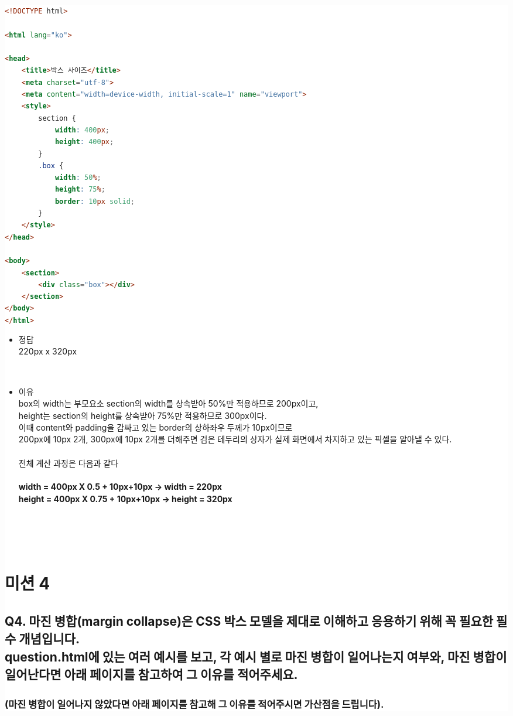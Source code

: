 ```html
<!DOCTYPE html>

<html lang="ko">

<head>
    <title>박스 사이즈</title>
    <meta charset="utf-8">
    <meta content="width=device-width, initial-scale=1" name="viewport">
    <style>
        section {
            width: 400px;
            height: 400px;
        }
        .box {
            width: 50%;
            height: 75%;
            border: 10px solid;
        }
    </style>
</head>

<body>
    <section>
        <div class="box"></div>
    </section>
</body>
</html>
```


- 정답<br>
220px x 320px

<br>

- 이유<br>
box의 width는 부모요소 section의 width를 상속받아 50%만 적용하므로 200px이고, <br>
height는 section의 height를 상속받아 75%만 적용하므로 300px이다.<br>
이때 content와 padding을 감싸고 있는 border의 상하좌우 두께가 10px이므로<br>
200px에 10px 2개, 300px에 10px 2개를 더해주면 검은 테두리의 상자가 실제 화면에서 차지하고 있는 픽셀을 알아낼 수 있다.<br><br>
전체 계산 과정은 다음과 같다<br><br>
<strong>width = 400px X 0.5 + 10px+10px -> width = 220px</strong><br>
<strong>height = 400px X 0.75 + 10px+10px -> height = 320px</strong><br>





<br><br><br>



# 미션 4
## Q4. 마진 병합(margin collapse)은 CSS 박스 모델을 제대로 이해하고 응용하기 위해 꼭 필요한 필수 개념입니다. <br>question.html에 있는 여러 예시를 보고, 각 예시 별로 마진 병합이 일어나는지 여부와, 마진 병합이 일어난다면 아래 페이지를 참고하여 그 이유를 적어주세요.
### (마진 병합이 일어나지 않았다면 아래 페이지를 참고해 그 이유를 적어주시면 가산점을 드립니다).
